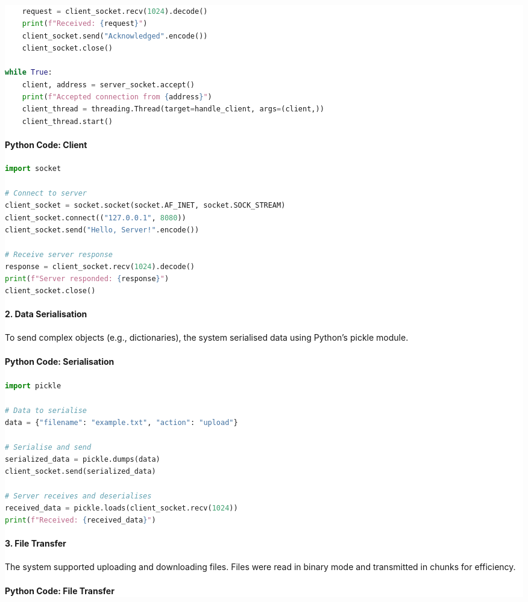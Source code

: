 ```python
    request = client_socket.recv(1024).decode()
    print(f"Received: {request}")
    client_socket.send("Acknowledged".encode())
    client_socket.close()

while True:
    client, address = server_socket.accept()
    print(f"Accepted connection from {address}")
    client_thread = threading.Thread(target=handle_client, args=(client,))
    client_thread.start()
```
#### Python Code: Client
```python
import socket

# Connect to server
client_socket = socket.socket(socket.AF_INET, socket.SOCK_STREAM)
client_socket.connect(("127.0.0.1", 8080))
client_socket.send("Hello, Server!".encode())

# Receive server response
response = client_socket.recv(1024).decode()
print(f"Server responded: {response}")
client_socket.close()
```
#### 2. Data Serialisation

To send complex objects (e.g., dictionaries), the system serialised data using Python’s pickle module.

#### Python Code: Serialisation
```python
import pickle

# Data to serialise
data = {"filename": "example.txt", "action": "upload"}

# Serialise and send
serialized_data = pickle.dumps(data)
client_socket.send(serialized_data)

# Server receives and deserialises
received_data = pickle.loads(client_socket.recv(1024))
print(f"Received: {received_data}")
```

#### 3. File Transfer

The system supported uploading and downloading files. Files were read in binary mode and transmitted in chunks for efficiency.

#### Python Code: File Transfer
